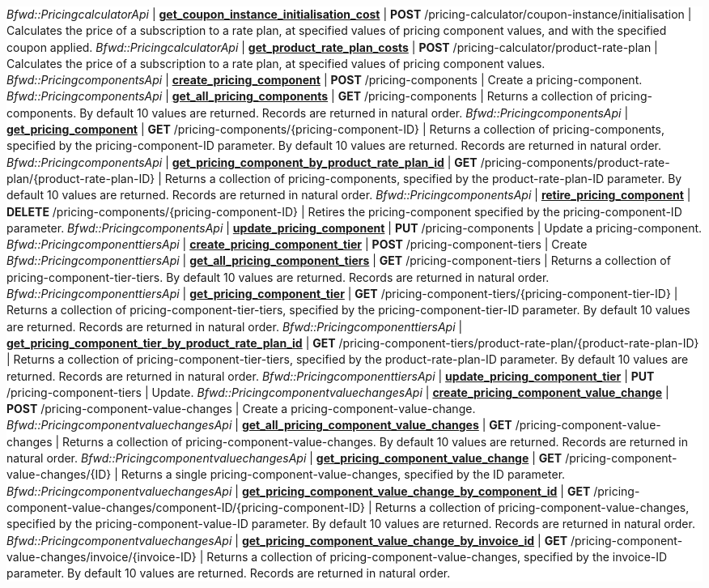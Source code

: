 *Bfwd::PricingcalculatorApi* | [**get_coupon_instance_initialisation_cost**](docs/PricingcalculatorApi.md#get_coupon_instance_initialisation_cost) | **POST** /pricing-calculator/coupon-instance/initialisation | Calculates the price of a subscription to a rate plan, at specified values of pricing component values, and with the specified coupon applied.
*Bfwd::PricingcalculatorApi* | [**get_product_rate_plan_costs**](docs/PricingcalculatorApi.md#get_product_rate_plan_costs) | **POST** /pricing-calculator/product-rate-plan | Calculates the price of a subscription to a rate plan, at specified values of pricing component values.
*Bfwd::PricingcomponentsApi* | [**create_pricing_component**](docs/PricingcomponentsApi.md#create_pricing_component) | **POST** /pricing-components | Create a pricing-component.
*Bfwd::PricingcomponentsApi* | [**get_all_pricing_components**](docs/PricingcomponentsApi.md#get_all_pricing_components) | **GET** /pricing-components | Returns a collection of pricing-components. By default 10 values are returned. Records are returned in natural order.
*Bfwd::PricingcomponentsApi* | [**get_pricing_component**](docs/PricingcomponentsApi.md#get_pricing_component) | **GET** /pricing-components/{pricing-component-ID} | Returns a collection of pricing-components, specified by the pricing-component-ID parameter. By default 10 values are returned. Records are returned in natural order.
*Bfwd::PricingcomponentsApi* | [**get_pricing_component_by_product_rate_plan_id**](docs/PricingcomponentsApi.md#get_pricing_component_by_product_rate_plan_id) | **GET** /pricing-components/product-rate-plan/{product-rate-plan-ID} | Returns a collection of pricing-components, specified by the product-rate-plan-ID parameter. By default 10 values are returned. Records are returned in natural order.
*Bfwd::PricingcomponentsApi* | [**retire_pricing_component**](docs/PricingcomponentsApi.md#retire_pricing_component) | **DELETE** /pricing-components/{pricing-component-ID} | Retires the pricing-component specified by the pricing-component-ID parameter.
*Bfwd::PricingcomponentsApi* | [**update_pricing_component**](docs/PricingcomponentsApi.md#update_pricing_component) | **PUT** /pricing-components | Update a pricing-component.
*Bfwd::PricingcomponenttiersApi* | [**create_pricing_component_tier**](docs/PricingcomponenttiersApi.md#create_pricing_component_tier) | **POST** /pricing-component-tiers | Create
*Bfwd::PricingcomponenttiersApi* | [**get_all_pricing_component_tiers**](docs/PricingcomponenttiersApi.md#get_all_pricing_component_tiers) | **GET** /pricing-component-tiers | Returns a collection of pricing-component-tier-tiers. By default 10 values are returned. Records are returned in natural order.
*Bfwd::PricingcomponenttiersApi* | [**get_pricing_component_tier**](docs/PricingcomponenttiersApi.md#get_pricing_component_tier) | **GET** /pricing-component-tiers/{pricing-component-tier-ID} | Returns a collection of pricing-component-tier-tiers, specified by the pricing-component-tier-ID parameter. By default 10 values are returned. Records are returned in natural order.
*Bfwd::PricingcomponenttiersApi* | [**get_pricing_component_tier_by_product_rate_plan_id**](docs/PricingcomponenttiersApi.md#get_pricing_component_tier_by_product_rate_plan_id) | **GET** /pricing-component-tiers/product-rate-plan/{product-rate-plan-ID} | Returns a collection of pricing-component-tier-tiers, specified by the product-rate-plan-ID parameter. By default 10 values are returned. Records are returned in natural order.
*Bfwd::PricingcomponenttiersApi* | [**update_pricing_component_tier**](docs/PricingcomponenttiersApi.md#update_pricing_component_tier) | **PUT** /pricing-component-tiers | Update.
*Bfwd::PricingcomponentvaluechangesApi* | [**create_pricing_component_value_change**](docs/PricingcomponentvaluechangesApi.md#create_pricing_component_value_change) | **POST** /pricing-component-value-changes | Create a pricing-component-value-change.
*Bfwd::PricingcomponentvaluechangesApi* | [**get_all_pricing_component_value_changes**](docs/PricingcomponentvaluechangesApi.md#get_all_pricing_component_value_changes) | **GET** /pricing-component-value-changes | Returns a collection of pricing-component-value-changes. By default 10 values are returned. Records are returned in natural order.
*Bfwd::PricingcomponentvaluechangesApi* | [**get_pricing_component_value_change**](docs/PricingcomponentvaluechangesApi.md#get_pricing_component_value_change) | **GET** /pricing-component-value-changes/{ID} | Returns a single pricing-component-value-changes, specified by the ID parameter.
*Bfwd::PricingcomponentvaluechangesApi* | [**get_pricing_component_value_change_by_component_id**](docs/PricingcomponentvaluechangesApi.md#get_pricing_component_value_change_by_component_id) | **GET** /pricing-component-value-changes/component-ID/{pricing-component-ID} | Returns a collection of pricing-component-value-changes, specified by the pricing-component-value-ID parameter. By default 10 values are returned. Records are returned in natural order.
*Bfwd::PricingcomponentvaluechangesApi* | [**get_pricing_component_value_change_by_invoice_id**](docs/PricingcomponentvaluechangesApi.md#get_pricing_component_value_change_by_invoice_id) | **GET** /pricing-component-value-changes/invoice/{invoice-ID} | Returns a collection of pricing-component-value-changes, specified by the invoice-ID parameter. By default 10 values are returned. Records are returned in natural order.